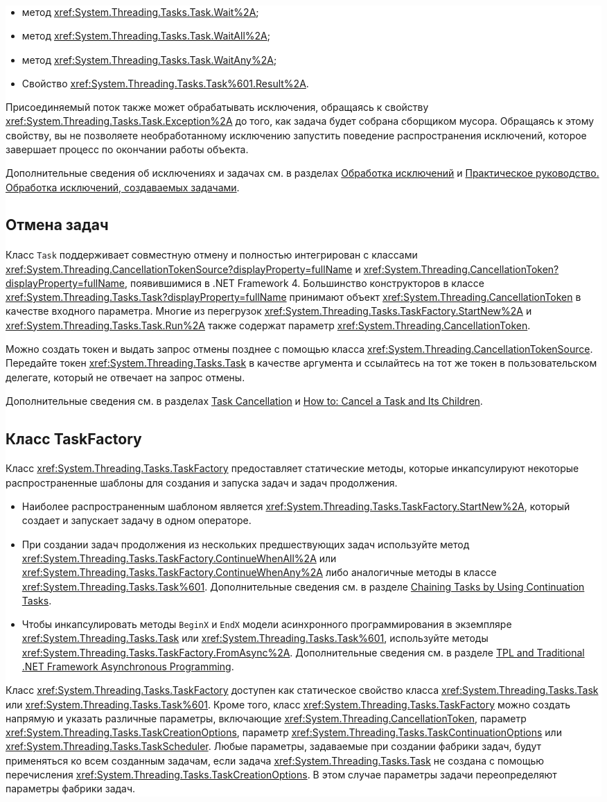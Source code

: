 -   метод <xref:System.Threading.Tasks.Task.Wait%2A>;  
  
-   метод <xref:System.Threading.Tasks.Task.WaitAll%2A>;  
  
-   метод <xref:System.Threading.Tasks.Task.WaitAny%2A>;  
  
-   Свойство <xref:System.Threading.Tasks.Task%601.Result%2A>.  
  
 Присоединяемый поток также может обрабатывать исключения, обращаясь к свойству <xref:System.Threading.Tasks.Task.Exception%2A> до того, как задача будет собрана сборщиком мусора.  Обращаясь к этому свойству, вы не позволяете необработанному исключению запустить поведение распространения исключений, которое завершает процесс по окончании работы объекта.  
  
 Дополнительные сведения об исключениях и задачах см. в разделах [Обработка исключений](../../../docs/standard/parallel-programming/exception-handling-task-parallel-library.md) и [Практическое руководство. Обработка исключений, создаваемых задачами](http://msdn.microsoft.com/ru-ru/d6c47ec8-9de9-4880-beb3-ff19ae51565d).  
  
## Отмена задач  
 Класс `Task` поддерживает совместную отмену и полностью интегрирован с классами <xref:System.Threading.CancellationTokenSource?displayProperty=fullName> и <xref:System.Threading.CancellationToken?displayProperty=fullName>, появившимися в .NET Framework 4.  Большинство конструкторов в классе <xref:System.Threading.Tasks.Task?displayProperty=fullName> принимают объект <xref:System.Threading.CancellationToken> в качестве входного параметра.  Многие из перегрузок <xref:System.Threading.Tasks.TaskFactory.StartNew%2A> и <xref:System.Threading.Tasks.Task.Run%2A> также содержат параметр <xref:System.Threading.CancellationToken>.  
  
 Можно создать токен и выдать запрос отмены позднее с помощью класса <xref:System.Threading.CancellationTokenSource>.  Передайте токен <xref:System.Threading.Tasks.Task> в качестве аргумента и ссылайтесь на тот же токен в пользовательском делегате, который не отвечает на запрос отмены.  
  
 Дополнительные сведения см. в разделах [Task Cancellation](../../../docs/standard/parallel-programming/task-cancellation.md) и [How to: Cancel a Task and Its Children](../../../docs/standard/parallel-programming/how-to-cancel-a-task-and-its-children.md).  
  
## Класс TaskFactory  
 Класс <xref:System.Threading.Tasks.TaskFactory> предоставляет статические методы, которые инкапсулируют некоторые распространенные шаблоны для создания и запуска задач и задач продолжения.  
  
-   Наиболее распространенным шаблоном является <xref:System.Threading.Tasks.TaskFactory.StartNew%2A>, который создает и запускает задачу в одном операторе.  
  
-   При создании задач продолжения из нескольких предшествующих задач используйте метод <xref:System.Threading.Tasks.TaskFactory.ContinueWhenAll%2A> или <xref:System.Threading.Tasks.TaskFactory.ContinueWhenAny%2A> либо аналогичные методы в классе <xref:System.Threading.Tasks.Task%601>.  Дополнительные сведения см. в разделе [Chaining Tasks by Using Continuation Tasks](../../../docs/standard/parallel-programming/chaining-tasks-by-using-continuation-tasks.md).  
  
-   Чтобы инкапсулировать методы `BeginX` и `EndX` модели асинхронного программирования в экземпляре <xref:System.Threading.Tasks.Task> или <xref:System.Threading.Tasks.Task%601>, используйте методы <xref:System.Threading.Tasks.TaskFactory.FromAsync%2A>.  Дополнительные сведения см. в разделе [TPL and Traditional .NET Framework Asynchronous Programming](../../../docs/standard/parallel-programming/tpl-and-traditional-async-programming.md).  
  
 Класс <xref:System.Threading.Tasks.TaskFactory> доступен как статическое свойство класса <xref:System.Threading.Tasks.Task> или <xref:System.Threading.Tasks.Task%601>.  Кроме того, класс <xref:System.Threading.Tasks.TaskFactory> можно создать напрямую и указать различные параметры, включающие <xref:System.Threading.CancellationToken>, параметр <xref:System.Threading.Tasks.TaskCreationOptions>, параметр <xref:System.Threading.Tasks.TaskContinuationOptions> или <xref:System.Threading.Tasks.TaskScheduler>.  Любые параметры, задаваемые при создании фабрики задач, будут применяться ко всем созданным задачам, если задача <xref:System.Threading.Tasks.Task> не создана с помощью перечисления <xref:System.Threading.Tasks.TaskCreationOptions>. В этом случае параметры задачи переопределяют параметры фабрики задач.  
  